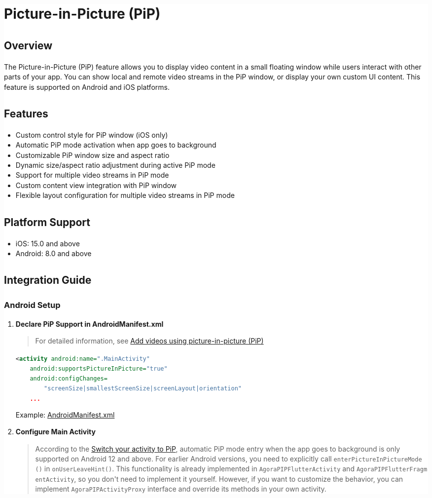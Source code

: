 # Picture-in-Picture (PiP)

## Overview

The Picture-in-Picture (PiP) feature allows you to display video content in a small floating window while users interact with other parts of your app. You can show local and remote video streams in the PiP window, or display your own custom UI content. This feature is supported on Android and iOS platforms.

## Features

- Custom control style for PiP window (iOS only)
- Automatic PiP mode activation when app goes to background
- Customizable PiP window size and aspect ratio
- Dynamic size/aspect ratio adjustment during active PiP mode
- Support for multiple video streams in PiP mode
- Custom content view integration with PiP window
- Flexible layout configuration for multiple video streams in PiP mode

## Platform Support

- iOS: 15.0 and above
- Android: 8.0 and above

## Integration Guide

### Android Setup

1. **Declare PiP Support in AndroidManifest.xml**

   > For detailed information, see [Add videos using picture-in-picture (PiP)](https://developer.android.com/develop/ui/views/picture-in-picture#declaring)

   ```xml
   <activity android:name=".MainActivity"
       android:supportsPictureInPicture="true"
       android:configChanges=
           "screenSize|smallestScreenSize|screenLayout|orientation"
       ...
   ```

   Example: [AndroidManifest.xml](../../example/android/app/src/main/AndroidManifest.xml#L21)

2. **Configure Main Activity**

   > According to the [Switch your activity to PiP](https://developer.android.com/develop/ui/views/picture-in-picture#pip_button), automatic PiP mode entry when the app goes to background is only supported on Android 12 and above. For earlier Android versions, you need to explicitly call `enterPictureInPictureMode()` in `onUserLeaveHint()`. This functionality is already implemented in `AgoraPIPFlutterActivity` and `AgoraPIPFlutterFragmentActivity`, so you don't need to implement it yourself. However, if you want to customize the behavior, you can implement `AgoraPIPActivityProxy` interface and override its methods in your own activity.
